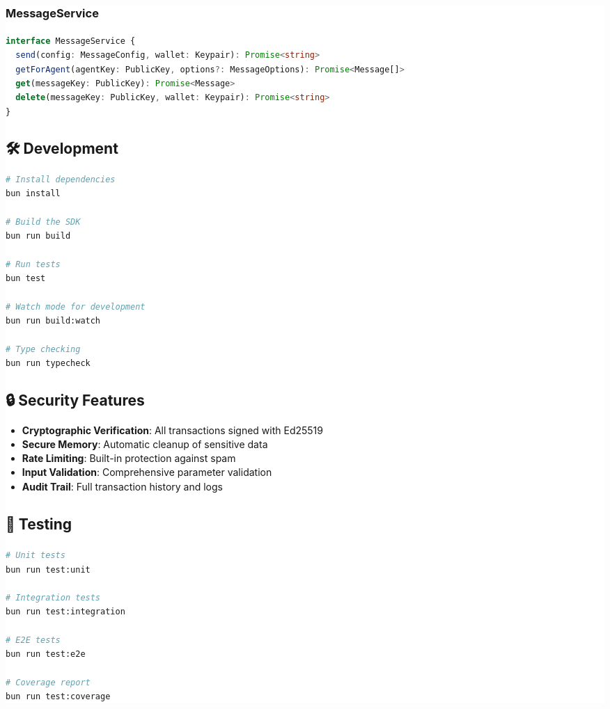 ### **MessageService**

```typescript
interface MessageService {
  send(config: MessageConfig, wallet: Keypair): Promise<string>
  getForAgent(agentKey: PublicKey, options?: MessageOptions): Promise<Message[]>
  get(messageKey: PublicKey): Promise<Message>
  delete(messageKey: PublicKey, wallet: Keypair): Promise<string>
}
```

## 🛠️ **Development**

```bash
# Install dependencies
bun install

# Build the SDK
bun run build

# Run tests
bun test

# Watch mode for development
bun run build:watch

# Type checking
bun run typecheck
```

## 🔒 **Security Features**

* **Cryptographic Verification**: All transactions signed with Ed25519
* **Secure Memory**: Automatic cleanup of sensitive data
* **Rate Limiting**: Built-in protection against spam
* **Input Validation**: Comprehensive parameter validation
* **Audit Trail**: Full transaction history and logs

## 🧪 **Testing**

```bash
# Unit tests
bun run test:unit

# Integration tests  
bun run test:integration

# E2E tests
bun run test:e2e

# Coverage report
bun run test:coverage
```
